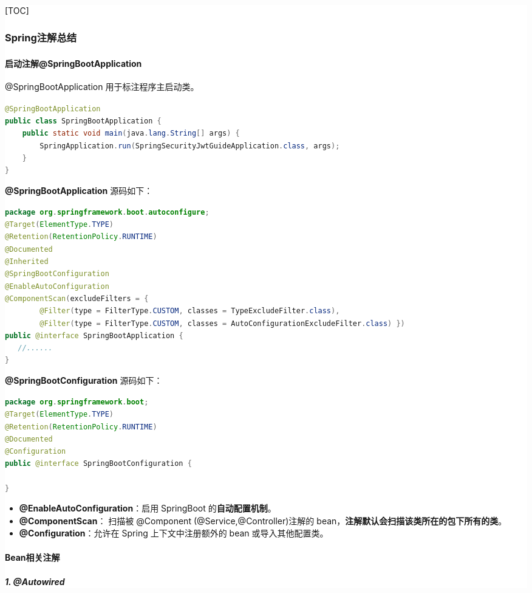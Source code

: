 [TOC]

### Spring注解总结

#### 启动注解@SpringBootApplication

@SpringBootApplication 用于标注程序主启动类。

```java
@SpringBootApplication
public class SpringBootApplication {
    public static void main(java.lang.String[] args) {
        SpringApplication.run(SpringSecurityJwtGuideApplication.class, args);
    }
}
```

**@SpringBootApplication** 源码如下：

```java
package org.springframework.boot.autoconfigure;
@Target(ElementType.TYPE)
@Retention(RetentionPolicy.RUNTIME)
@Documented
@Inherited
@SpringBootConfiguration
@EnableAutoConfiguration
@ComponentScan(excludeFilters = {
		@Filter(type = FilterType.CUSTOM, classes = TypeExcludeFilter.class),
		@Filter(type = FilterType.CUSTOM, classes = AutoConfigurationExcludeFilter.class) })
public @interface SpringBootApplication {
   //......
}
```

**@SpringBootConfiguration** 源码如下：

```java
package org.springframework.boot;
@Target(ElementType.TYPE)
@Retention(RetentionPolicy.RUNTIME)
@Documented
@Configuration
public @interface SpringBootConfiguration {

}
```

- **@EnableAutoConfiguration**：启用 SpringBoot 的**自动配置机制**。
- **@ComponentScan**： 扫描被 @Component (@Service,@Controller)注解的 bean，**注解默认会扫描该类所在的包下所有的类**。
- **@Configuration**：允许在 Spring 上下文中注册额外的 bean 或导入其他配置类。



#### Bean相关注解

##### 1. @Autowired
